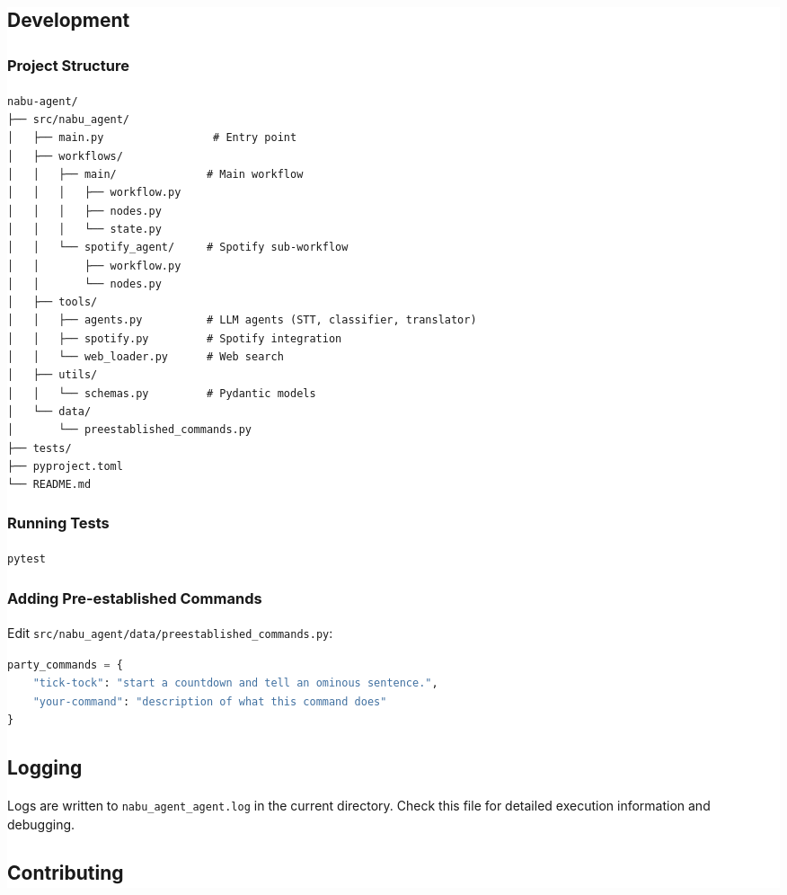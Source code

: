 ## Development

### Project Structure

```
nabu-agent/
├── src/nabu_agent/
│   ├── main.py                 # Entry point
│   ├── workflows/
│   │   ├── main/              # Main workflow
│   │   │   ├── workflow.py
│   │   │   ├── nodes.py
│   │   │   └── state.py
│   │   └── spotify_agent/     # Spotify sub-workflow
│   │       ├── workflow.py
│   │       └── nodes.py
│   ├── tools/
│   │   ├── agents.py          # LLM agents (STT, classifier, translator)
│   │   ├── spotify.py         # Spotify integration
│   │   └── web_loader.py      # Web search
│   ├── utils/
│   │   └── schemas.py         # Pydantic models
│   └── data/
│       └── preestablished_commands.py
├── tests/
├── pyproject.toml
└── README.md
```

### Running Tests

```bash
pytest
```

### Adding Pre-established Commands

Edit `src/nabu_agent/data/preestablished_commands.py`:

```python
party_commands = {
    "tick-tock": "start a countdown and tell an ominous sentence.",
    "your-command": "description of what this command does"
}
```

## Logging

Logs are written to `nabu_agent_agent.log` in the current directory. Check this file for detailed execution information and debugging.

## Contributing
